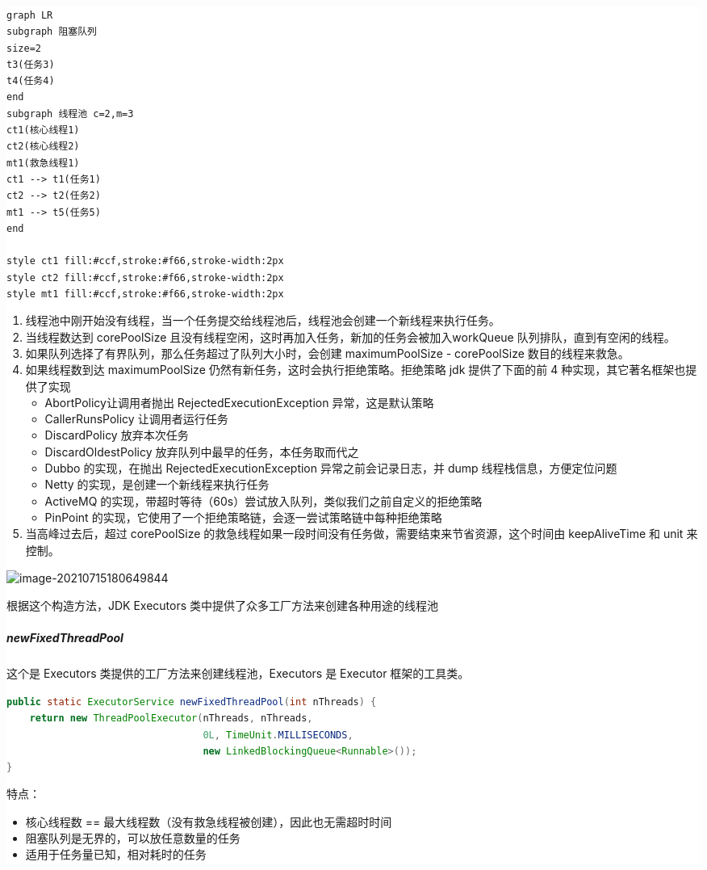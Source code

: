 ```mermaid
graph LR
subgraph 阻塞队列
size=2
t3(任务3)
t4(任务4)
end
subgraph 线程池 c=2,m=3
ct1(核心线程1)
ct2(核心线程2)
mt1(救急线程1)
ct1 --> t1(任务1)
ct2 --> t2(任务2)
mt1 --> t5(任务5)
end

style ct1 fill:#ccf,stroke:#f66,stroke-width:2px
style ct2 fill:#ccf,stroke:#f66,stroke-width:2px
style mt1 fill:#ccf,stroke:#f66,stroke-width:2px
```

1. 线程池中刚开始没有线程，当一个任务提交给线程池后，线程池会创建一个新线程来执行任务。
2. 当线程数达到 corePoolSize 且没有线程空闲，这时再加入任务，新加的任务会被加入workQueue 队列排队，直到有空闲的线程。
3. 如果队列选择了有界队列，那么任务超过了队列大小时，会创建 maximumPoolSize - corePoolSize 数目的线程来救急。
4. 如果线程数到达 maximumPoolSize 仍然有新任务，这时会执行拒绝策略。拒绝策略 jdk 提供了下面的前 4 种实现，其它著名框架也提供了实现
   + AbortPolicy让调用者抛出 RejectedExecutionException 异常，这是默认策略
   + CallerRunsPolicy 让调用者运行任务
   + DiscardPolicy 放弃本次任务
   + DiscardOldestPolicy 放弃队列中最早的任务，本任务取而代之
   + Dubbo 的实现，在抛出 RejectedExecutionException 异常之前会记录日志，并 dump 线程栈信息，方便定位问题
   + Netty 的实现，是创建一个新线程来执行任务
   + ActiveMQ 的实现，带超时等待（60s）尝试放入队列，类似我们之前自定义的拒绝策略
   + PinPoint 的实现，它使用了一个拒绝策略链，会逐一尝试策略链中每种拒绝策略
5. 当高峰过去后，超过 corePoolSize 的救急线程如果一段时间没有任务做，需要结束来节省资源，这个时间由 keepAliveTime 和 unit 来控制。

![image-20210715180649844](https://strawberry-album.oss-cn-beijing.aliyuncs.com/image/image-20210715180649844.png)

根据这个构造方法，JDK Executors 类中提供了众多工厂方法来创建各种用途的线程池

##### newFixedThreadPool

这个是 Executors 类提供的工厂方法来创建线程池，Executors 是 Executor 框架的工具类。

```java
public static ExecutorService newFixedThreadPool(int nThreads) {
    return new ThreadPoolExecutor(nThreads, nThreads,
                                  0L, TimeUnit.MILLISECONDS,
                                  new LinkedBlockingQueue<Runnable>());
}
```

特点：

+ 核心线程数 == 最大线程数（没有救急线程被创建），因此也无需超时时间
+ 阻塞队列是无界的，可以放任意数量的任务
+ 适用于任务量已知，相对耗时的任务
